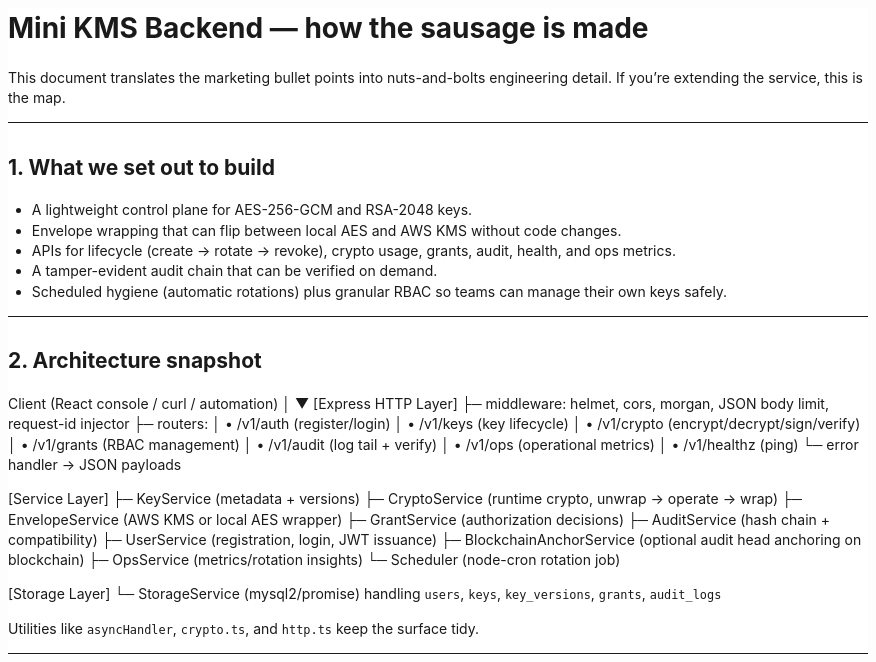 # Mini KMS Backend — how the sausage is made

This document translates the marketing bullet points into nuts-and-bolts engineering detail. If you’re extending the service, this is the map.

---

## 1. What we set out to build

- A lightweight control plane for AES-256-GCM and RSA-2048 keys.
- Envelope wrapping that can flip between local AES and AWS KMS without code changes.
- APIs for lifecycle (create → rotate → revoke), crypto usage, grants, audit, health, and ops metrics.
- A tamper-evident audit chain that can be verified on demand.
- Scheduled hygiene (automatic rotations) plus granular RBAC so teams can manage their own keys safely.

---

## 2. Architecture snapshot

Client (React console / curl / automation)
        │
        ▼
[Express HTTP Layer]
  ├─ middleware: helmet, cors, morgan, JSON body limit, request-id injector
  ├─ routers:
  │    • /v1/auth     (register/login)
  │    • /v1/keys     (key lifecycle)
  │    • /v1/crypto   (encrypt/decrypt/sign/verify)
  │    • /v1/grants   (RBAC management)
  │    • /v1/audit    (log tail + verify)
  │    • /v1/ops      (operational metrics)
  │    • /v1/healthz  (ping)
  └─ error handler → JSON payloads

[Service Layer]
  ├─ KeyService        (metadata + versions)
  ├─ CryptoService     (runtime crypto, unwrap → operate → wrap)
  ├─ EnvelopeService   (AWS KMS or local AES wrapper)
  ├─ GrantService      (authorization decisions)
  ├─ AuditService      (hash chain + compatibility)
  ├─ UserService       (registration, login, JWT issuance)
  ├─ BlockchainAnchorService (optional audit head anchoring on blockchain)
  ├─ OpsService        (metrics/rotation insights)
  └─ Scheduler         (node-cron rotation job)

[Storage Layer]
  └─ StorageService (mysql2/promise) handling `users`, `keys`, `key_versions`, `grants`, `audit_logs`

Utilities like `asyncHandler`, `crypto.ts`, and `http.ts` keep the surface tidy.

---